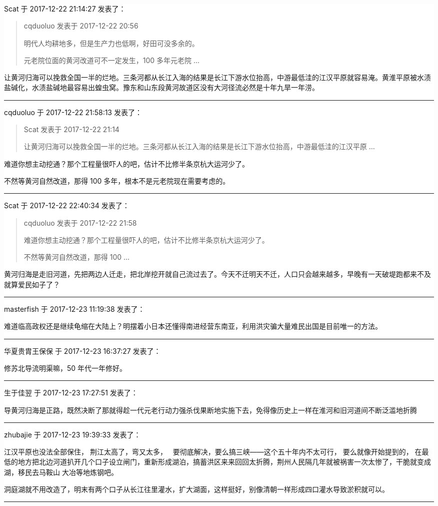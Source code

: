 Scat 于 2017-12-22 21:14:27 发表了：

> cqduoluo 发表于 2017-12-22 20:56
>
> 明代人均耕地多，但是生产力也低啊，好田可没多余的。
>
> 元老院位面的黄河改道可不一定发生，100 多年元老院 ...

让黄河归海可以挽救全国一半的烂地。三条河都从长江入海的结果是长江下游水位抬高，中游最低洼的江汉平原就容易淹。黄淮平原被水渍盐碱化，水渍盐碱地最容易出蝗虫窝。豫东和山东段黄河故道区没有大河径流必然是十年九旱一年涝。

---

cqduoluo 于 2017-12-22 21:58:13 发表了：

> Scat 发表于 2017-12-22 21:14
>
> 让黄河归海可以挽救全国一半的烂地。三条河都从长江入海的结果是长江下游水位抬高，中游最低洼的江汉平原 ...

难道你想主动挖通？那个工程量很吓人的吧，估计不比修半条京杭大运河少了。

不然等黄河自然改道，那得 100 多年，根本不是元老院现在需要考虑的。

---

Scat 于 2017-12-22 22:40:34 发表了：

> cqduoluo 发表于 2017-12-22 21:58
>
> 难道你想主动挖通？那个工程量很吓人的吧，估计不比修半条京杭大运河少了。
>
> 不然等黄河自然改道，那得 100 ...

黄河归海是走旧河道，先把两边人迁走，把北岸挖开就自己流过去了。今天不迁明天不迁，人口只会越来越多，早晚有一天破堤跑都来不及就算爱民如子了？

---

masterfish 于 2017-12-23 11:19:38 发表了：

难道临高政权还是继续龟缩在大陆上？明摆着小日本还懂得南进经营东南亚，利用洪灾骗大量难民出国是目前唯一的方法。

---

华夏贵胄王保保 于 2017-12-23 16:37:27 发表了：

修苏北导流明渠嘛，50 年代一年修好。

---

生于佳翌 于 2017-12-23 17:27:51 发表了：

导黄河归海是正路，既然决断了那就得趁一代元老行动力强杀伐果断地实施下去，免得像历史上一样在淮河和旧河道间不断泛滥地折腾

---

zhubajie 于 2017-12-23 19:39:33 发表了：

江汉平原也没法全部保住， 荆江太高了，弯又太多，   要彻底解决，要么搞三峡——这个五十年内不太可行， 要么就像开始提到的， 在最低的地方把北边河道扒开几个口子设立闸门，重新形成湖泊，搞蓄洪区来来回回太折腾，荆州人民隔几年就被祸害一次太惨了，干脆就变成湖，移民去马鞍山 大冶等地炼钢吧。

洞庭湖就不用改造了，明末有两个口子从长江往里灌水，扩大湖面，这样挺好，别像清朝一样形成四口灌水导致淤积就可以。

---